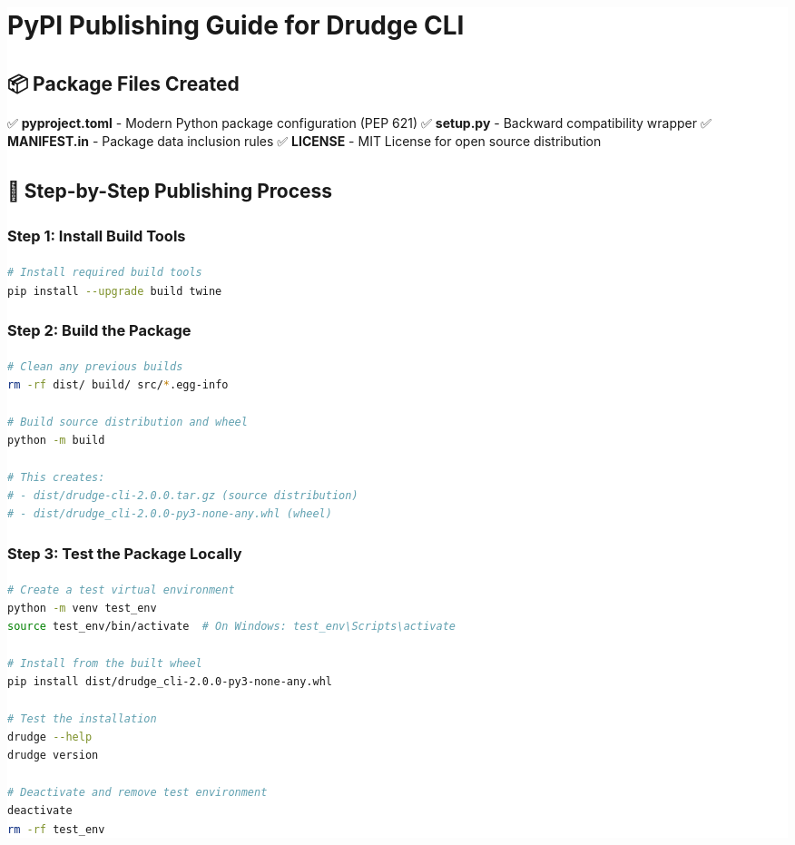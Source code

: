 # PyPI Publishing Guide for Drudge CLI

## 📦 Package Files Created

✅ **pyproject.toml** - Modern Python package configuration (PEP 621)
✅ **setup.py** - Backward compatibility wrapper
✅ **MANIFEST.in** - Package data inclusion rules
✅ **LICENSE** - MIT License for open source distribution

## 🚀 Step-by-Step Publishing Process

### Step 1: Install Build Tools

```bash
# Install required build tools
pip install --upgrade build twine
```

### Step 2: Build the Package

```bash
# Clean any previous builds
rm -rf dist/ build/ src/*.egg-info

# Build source distribution and wheel
python -m build

# This creates:
# - dist/drudge-cli-2.0.0.tar.gz (source distribution)
# - dist/drudge_cli-2.0.0-py3-none-any.whl (wheel)
```

### Step 3: Test the Package Locally

```bash
# Create a test virtual environment
python -m venv test_env
source test_env/bin/activate  # On Windows: test_env\Scripts\activate

# Install from the built wheel
pip install dist/drudge_cli-2.0.0-py3-none-any.whl

# Test the installation
drudge --help
drudge version

# Deactivate and remove test environment
deactivate
rm -rf test_env
```

